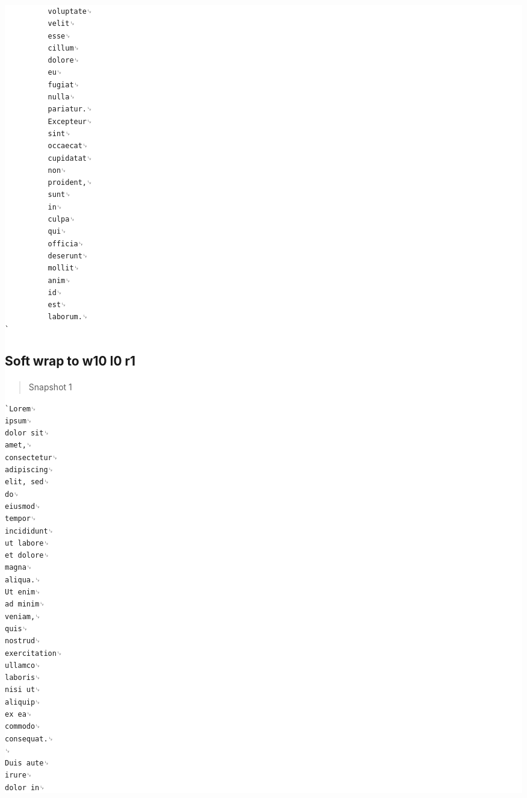               voluptate␊
              velit␊
              esse␊
              cillum␊
              dolore␊
              eu␊
              fugiat␊
              nulla␊
              pariatur.␊
              Excepteur␊
              sint␊
              occaecat␊
              cupidatat␊
              non␊
              proident,␊
              sunt␊
              in␊
              culpa␊
              qui␊
              officia␊
              deserunt␊
              mollit␊
              anim␊
              id␊
              est␊
              laborum.␊
    `

## Soft wrap to w10 l0 r1

> Snapshot 1

    `Lorem␊
    ipsum␊
    dolor sit␊
    amet,␊
    consectetur␊
    adipiscing␊
    elit, sed␊
    do␊
    eiusmod␊
    tempor␊
    incididunt␊
    ut labore␊
    et dolore␊
    magna␊
    aliqua.␊
    Ut enim␊
    ad minim␊
    veniam,␊
    quis␊
    nostrud␊
    exercitation␊
    ullamco␊
    laboris␊
    nisi ut␊
    aliquip␊
    ex ea␊
    commodo␊
    consequat.␊
    ␊
    Duis aute␊
    irure␊
    dolor in␊